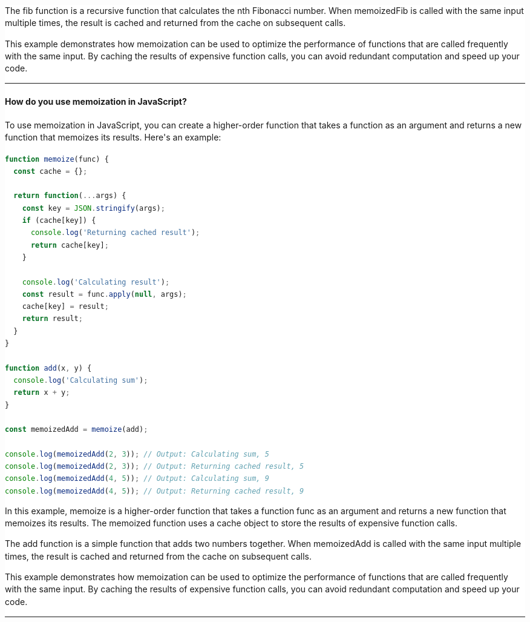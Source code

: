 The fib function is a recursive function that calculates the nth Fibonacci number. When memoizedFib is called with the same input multiple times, the result is cached and returned from the cache on subsequent calls.

This example demonstrates how memoization can be used to optimize the performance of functions that are called frequently with the same input. By caching the results of expensive function calls, you can avoid redundant computation and speed up your code.

---

#### How do you use memoization in JavaScript?

To use memoization in JavaScript, you can create a higher-order function that takes a function as an argument and returns a new function that memoizes its results. Here's an example:

```javascript
function memoize(func) {
  const cache = {};

  return function(...args) {
    const key = JSON.stringify(args);
    if (cache[key]) {
      console.log('Returning cached result');
      return cache[key];
    }

    console.log('Calculating result');
    const result = func.apply(null, args);
    cache[key] = result;
    return result;
  }
}

function add(x, y) {
  console.log('Calculating sum');
  return x + y;
}

const memoizedAdd = memoize(add);

console.log(memoizedAdd(2, 3)); // Output: Calculating sum, 5
console.log(memoizedAdd(2, 3)); // Output: Returning cached result, 5
console.log(memoizedAdd(4, 5)); // Output: Calculating sum, 9
console.log(memoizedAdd(4, 5)); // Output: Returning cached result, 9
```
In this example, memoize is a higher-order function that takes a function func as an argument and returns a new function that memoizes its results. The memoized function uses a cache object to store the results of expensive function calls.

The add function is a simple function that adds two numbers together. When memoizedAdd is called with the same input multiple times, the result is cached and returned from the cache on subsequent calls.

This example demonstrates how memoization can be used to optimize the performance of functions that are called frequently with the same input. By caching the results of expensive function calls, you can avoid redundant computation and speed up your code.

---
